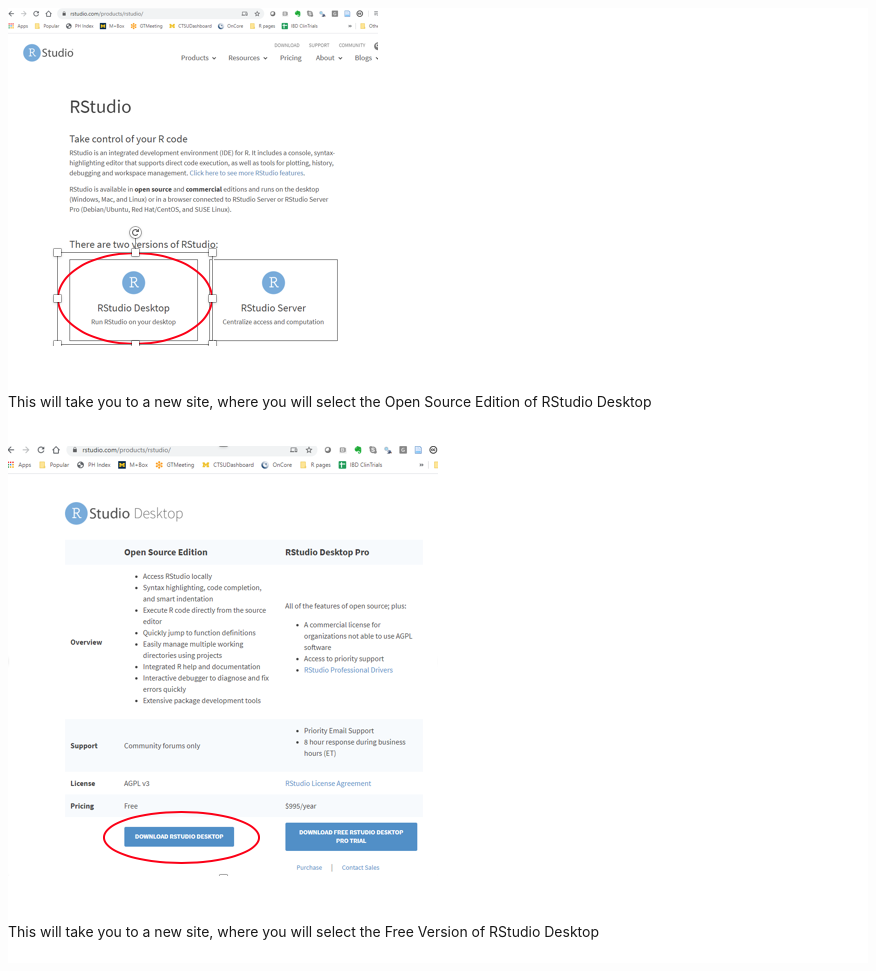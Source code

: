 ![download](images/rstudio_download.png)
<br>
<br>
<br>
This will take you to a new site, where you will select the Open Source Edition of RStudio Desktop 
<br>
<br>

![open_source](images/rstudio_opensource.png)
<br>
<br>
<br>
This will take you to a new site, where you will select the Free Version of RStudio Desktop 
<br>
<br>